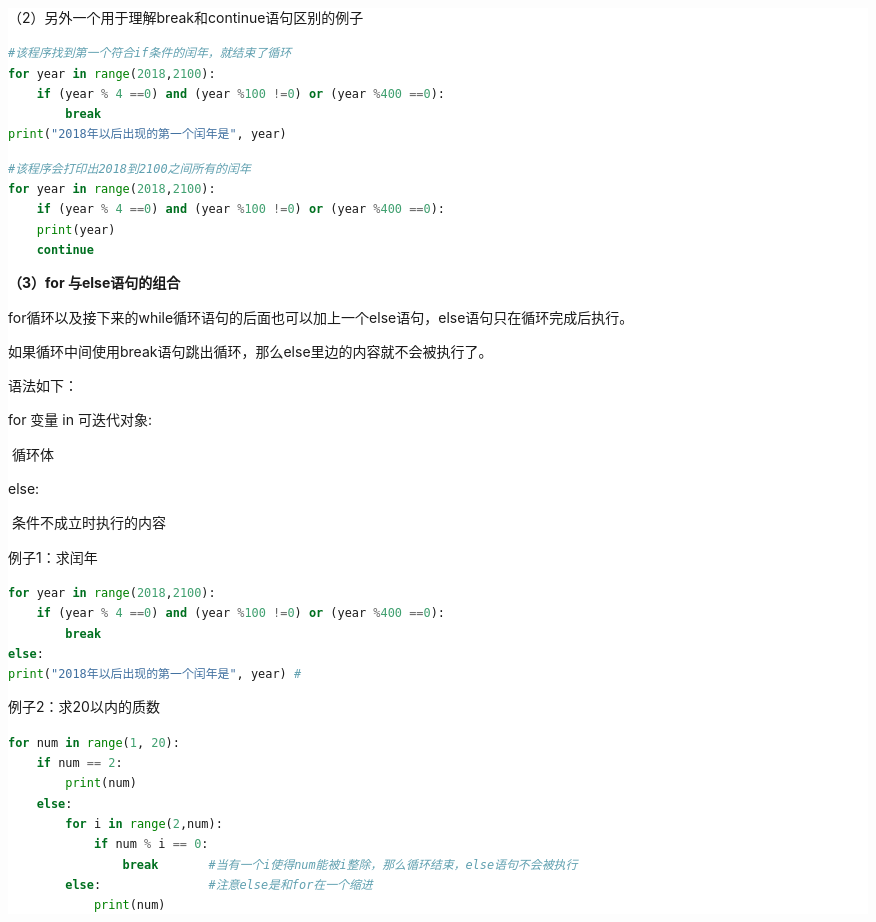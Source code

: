（2）另外一个用于理解break和continue语句区别的例子

```python
#该程序找到第一个符合if条件的闰年，就结束了循环
for year in range(2018,2100):
    if (year % 4 ==0) and (year %100 !=0) or (year %400 ==0):
        break
print("2018年以后出现的第一个闰年是", year)
```



```python
#该程序会打印出2018到2100之间所有的闰年
for year in range(2018,2100):
    if (year % 4 ==0) and (year %100 !=0) or (year %400 ==0):
    print(year)
    continue
```



**（3）for 与else语句的组合**

for循环以及接下来的while循环语句的后面也可以加上一个else语句，else语句只在循环完成后执行。

如果循环中间使用break语句跳出循环，那么else里边的内容就不会被执行了。

语法如下：

for 变量 in 可迭代对象:

​	循环体

else:

​	条件不成立时执行的内容



例子1：求闰年

```python
for year in range(2018,2100):
    if (year % 4 ==0) and (year %100 !=0) or (year %400 ==0):
        break
else:
print("2018年以后出现的第一个闰年是", year) #
```

例子2：求20以内的质数

```python
for num in range(1, 20):
    if num == 2:
        print(num)
    else:
        for i in range(2,num):
            if num % i == 0:
                break       #当有一个i使得num能被i整除，那么循环结束，else语句不会被执行
        else:               #注意else是和for在一个缩进
            print(num)

```
